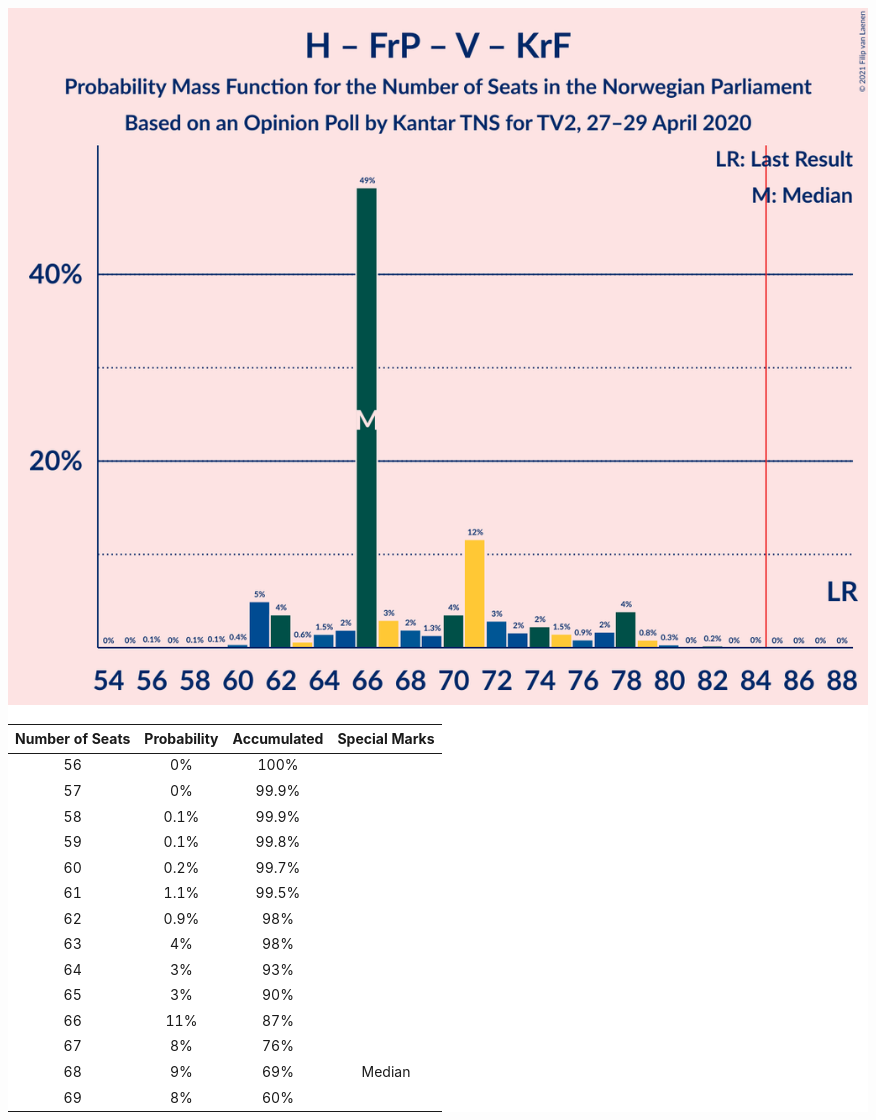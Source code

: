 ![Graph with seats probability mass function not yet produced](2020-04-29-KantarTNS-coalitions-seats-pmf-h–frp–v–krf.png "Seats Probability Mass Function")

| Number of Seats | Probability | Accumulated | Special Marks |
|:---------------:|:-----------:|:-----------:|:-------------:|
| 56 | 0% | 100% |  |
| 57 | 0% | 99.9% |  |
| 58 | 0.1% | 99.9% |  |
| 59 | 0.1% | 99.8% |  |
| 60 | 0.2% | 99.7% |  |
| 61 | 1.1% | 99.5% |  |
| 62 | 0.9% | 98% |  |
| 63 | 4% | 98% |  |
| 64 | 3% | 93% |  |
| 65 | 3% | 90% |  |
| 66 | 11% | 87% |  |
| 67 | 8% | 76% |  |
| 68 | 9% | 69% | Median |
| 69 | 8% | 60% |  |